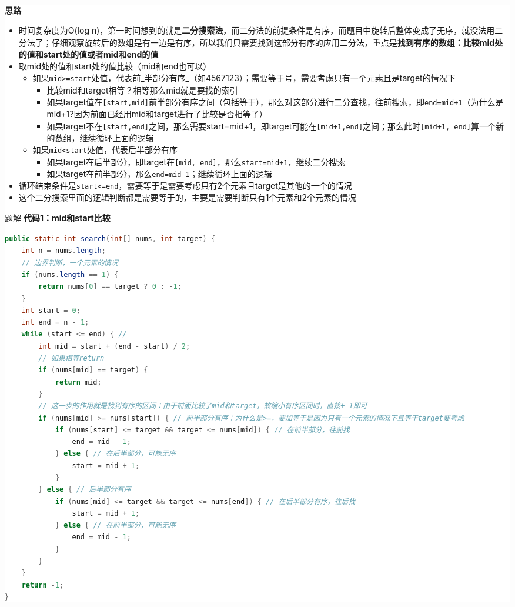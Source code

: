 **思路**

- 时间复杂度为O(log n)，第一时间想到的就是**二分搜索法**，而二分法的前提条件是有序，而题目中旋转后整体变成了无序，就没法用二分法了；仔细观察旋转后的数组是有一边是有序，所以我们只需要找到这部分有序的应用二分法，重点是**找到有序的数组：比较mid处的值和start处的值或者mid和end的值**
- 取mid处的值和start处的值比较（mid和end也可以）
  - 如果`mid>=start`处值，代表前_半部分有序_（如4567123）；需要等于号，需要考虑只有一个元素且是target的情况下
    - 比较mid和target相等？相等那么mid就是要找的索引
    - 如果target值在`[start,mid]`前半部分有序之间（包括等于），那么对这部分进行二分查找，往前搜索，即`end=mid+1`（为什么是mid+1?因为前面已经用mid和target进行了比较是否相等了）
    - 如果target不在`[start,end]`之间，那么需要start=mid+1，即target可能在`[mid+1,end]`之间；那么此时`[mid+1, end]`算一个新的数组，继续循环上面的逻辑
  - 如果`mid<start`处值，代表后半部分有序
    - 如果target在后半部分，即target在`[mid, end]`，那么`start=mid+1`，继续二分搜索
    - 如果target在前半部分，那么`end=mid-1`；继续循环上面的逻辑
- 循环结束条件是`start<=end`，需要等于是需要考虑只有2个元素且target是其他的一个的情况
- 这个二分搜索里面的逻辑判断都是需要等于的，主要是需要判断只有1个元素和2个元素的情况

[题解](https://leetcode.cn/problems/search-in-rotated-sorted-array/solution/duo-si-lu-wan-quan-gong-lue-bi-xu-miao-dong-by-swe/967957)
**代码1：mid和start比较**

```java
public static int search(int[] nums, int target) {
    int n = nums.length;
    // 边界判断，一个元素的情况
    if (nums.length == 1) {
        return nums[0] == target ? 0 : -1;
    }
    int start = 0;
    int end = n - 1;
    while (start <= end) { //
        int mid = start + (end - start) / 2;
        // 如果相等return
        if (nums[mid] == target) {
            return mid;
        }
        // 这一步的作用就是找到有序的区间：由于前面比较了mid和target，故缩小有序区间时，直接+-1即可
        if (nums[mid] >= nums[start]) { // 前半部分有序；为什么是>=，要加等于是因为只有一个元素的情况下且等于target要考虑
            if (nums[start] <= target && target <= nums[mid]) { // 在前半部分，往前找
                end = mid - 1;
            } else { // 在后半部分，可能无序
                start = mid + 1;
            }
        } else { // 后半部分有序
            if (nums[mid] <= target && target <= nums[end]) { // 在后半部分有序，往后找
                start = mid + 1;
            } else { // 在前半部分，可能无序
                end = mid - 1;
            }
        }
    }
    return -1;
}
```
